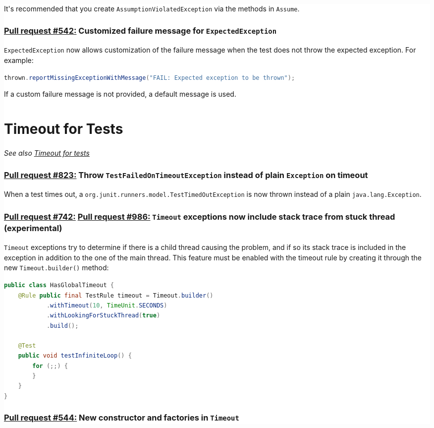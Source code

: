 It's recommended that you create `AssumptionViolatedException` via the methods in `Assume`.


### [Pull request #542:](https://github.com/junit-team/junit/pull/542) Customized failure message for `ExpectedException`

`ExpectedException` now allows customization of the failure message when the test does not throw the expected exception. For example:

```java
thrown.reportMissingExceptionWithMessage("FAIL: Expected exception to be thrown");
```

If a custom failure message is not provided, a default message is used.


# Timeout for Tests
*See also [Timeout for tests](https://github.com/junit-team/junit/wiki/Timeout-for-tests)*

### [Pull request #823:](https://github.com/junit-team/junit/pull/823) Throw `TestFailedOnTimeoutException` instead of plain `Exception` on timeout

When a test times out, a `org.junit.runners.model.TestTimedOutException` is now thrown instead of a plain `java.lang.Exception`.


### [Pull request #742:](https://github.com/junit-team/junit/pull/742) [Pull request #986:](https://github.com/junit-team/junit/pull/986) `Timeout` exceptions now include stack trace from stuck thread (experimental)

`Timeout` exceptions try to determine if there is a child thread causing the problem, and if so its stack trace is included in the exception in addition to the one of the main thread. This feature must be enabled with the timeout rule by creating it through the new `Timeout.builder()` method:

```java
public class HasGlobalTimeout {
    @Rule public final TestRule timeout = Timeout.builder()
            .withTimeout(10, TimeUnit.SECONDS)
            .withLookingForStuckThread(true)
            .build();

    @Test
    public void testInfiniteLoop() {
        for (;;) {
        }
    }
}
```


### [Pull request #544:](https://github.com/junit-team/junit/pull/544) New constructor and factories in `Timeout`
